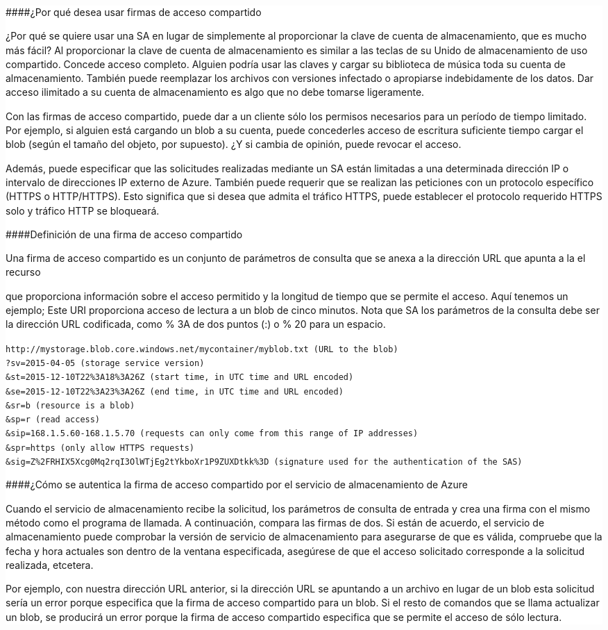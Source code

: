 ####<a name="why-you-want-to-use-shared-access-signatures"></a>¿Por qué desea usar firmas de acceso compartido

¿Por qué se quiere usar una SA en lugar de simplemente al proporcionar la clave de cuenta de almacenamiento, que es mucho más fácil? Al proporcionar la clave de cuenta de almacenamiento es similar a las teclas de su Unido de almacenamiento de uso compartido. Concede acceso completo. Alguien podría usar las claves y cargar su biblioteca de música toda su cuenta de almacenamiento. También puede reemplazar los archivos con versiones infectado o apropiarse indebidamente de los datos. Dar acceso ilimitado a su cuenta de almacenamiento es algo que no debe tomarse ligeramente.

Con las firmas de acceso compartido, puede dar a un cliente sólo los permisos necesarios para un período de tiempo limitado. Por ejemplo, si alguien está cargando un blob a su cuenta, puede concederles acceso de escritura suficiente tiempo cargar el blob (según el tamaño del objeto, por supuesto). ¿Y si cambia de opinión, puede revocar el acceso.

Además, puede especificar que las solicitudes realizadas mediante un SA están limitadas a una determinada dirección IP o intervalo de direcciones IP externo de Azure. También puede requerir que se realizan las peticiones con un protocolo específico (HTTPS o HTTP/HTTPS). Esto significa que si desea que admita el tráfico HTTPS, puede establecer el protocolo requerido HTTPS solo y tráfico HTTP se bloqueará.

####<a name="definition-of-a-shared-access-signature"></a>Definición de una firma de acceso compartido

Una firma de acceso compartido es un conjunto de parámetros de consulta que se anexa a la dirección URL que apunta a la el recurso

que proporciona información sobre el acceso permitido y la longitud de tiempo que se permite el acceso. Aquí tenemos un ejemplo; Este URI proporciona acceso de lectura a un blob de cinco minutos. Nota que SA los parámetros de la consulta debe ser la dirección URL codificada, como % 3A de dos puntos (:) o % 20 para un espacio.

    http://mystorage.blob.core.windows.net/mycontainer/myblob.txt (URL to the blob)
    ?sv=2015-04-05 (storage service version)
    &st=2015-12-10T22%3A18%3A26Z (start time, in UTC time and URL encoded)
    &se=2015-12-10T22%3A23%3A26Z (end time, in UTC time and URL encoded)
    &sr=b (resource is a blob)
    &sp=r (read access)
    &sip=168.1.5.60-168.1.5.70 (requests can only come from this range of IP addresses)
    &spr=https (only allow HTTPS requests)
    &sig=Z%2FRHIX5Xcg0Mq2rqI3OlWTjEg2tYkboXr1P9ZUXDtkk%3D (signature used for the authentication of the SAS)

####<a name="how-the-shared-access-signature-is-authenticated-by-the-azure-storage-service"></a>¿Cómo se autentica la firma de acceso compartido por el servicio de almacenamiento de Azure

Cuando el servicio de almacenamiento recibe la solicitud, los parámetros de consulta de entrada y crea una firma con el mismo método como el programa de llamada. A continuación, compara las firmas de dos. Si están de acuerdo, el servicio de almacenamiento puede comprobar la versión de servicio de almacenamiento para asegurarse de que es válida, compruebe que la fecha y hora actuales son dentro de la ventana especificada, asegúrese de que el acceso solicitado corresponde a la solicitud realizada, etcetera.

Por ejemplo, con nuestra dirección URL anterior, si la dirección URL se apuntando a un archivo en lugar de un blob esta solicitud sería un error porque especifica que la firma de acceso compartido para un blob. Si el resto de comandos que se llama actualizar un blob, se producirá un error porque la firma de acceso compartido especifica que se permite el acceso de sólo lectura.
